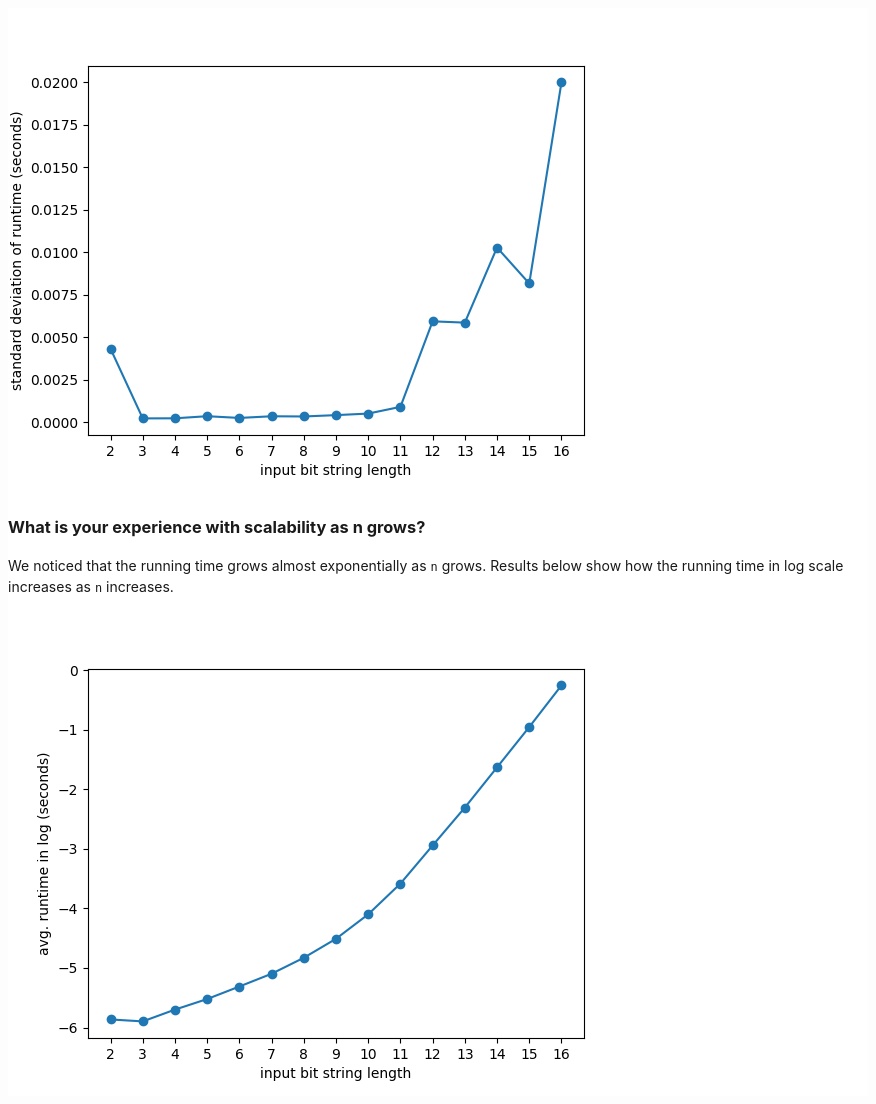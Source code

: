 ![bv_time_std](bernstein/bv_time_std.png)



### What is your experience with scalability as n grows? 

We noticed that the running time grows almost exponentially as `n` grows. Results below show how the running time in log scale increases as `n` increases.

![bv_time_mean](bernstein/bv_time_mean.png)
